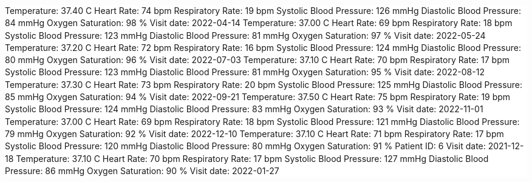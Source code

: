   Temperature: 37.40 C
  Heart Rate: 74 bpm
  Respiratory Rate: 19 bpm
  Systolic Blood Pressure: 126 mmHg
  Diastolic Blood Pressure: 84 mmHg
  Oxygen Saturation: 98 %
 Visit date: 2022-04-14
  Temperature: 37.00 C
  Heart Rate: 69 bpm
  Respiratory Rate: 18 bpm
  Systolic Blood Pressure: 123 mmHg
  Diastolic Blood Pressure: 81 mmHg
  Oxygen Saturation: 97 %
 Visit date: 2022-05-24
  Temperature: 37.20 C
  Heart Rate: 72 bpm
  Respiratory Rate: 16 bpm
  Systolic Blood Pressure: 124 mmHg
  Diastolic Blood Pressure: 80 mmHg
  Oxygen Saturation: 96 %
 Visit date: 2022-07-03
  Temperature: 37.10 C
  Heart Rate: 70 bpm
  Respiratory Rate: 17 bpm
  Systolic Blood Pressure: 123 mmHg
  Diastolic Blood Pressure: 81 mmHg
  Oxygen Saturation: 95 %
 Visit date: 2022-08-12
  Temperature: 37.30 C
  Heart Rate: 73 bpm
  Respiratory Rate: 20 bpm
  Systolic Blood Pressure: 125 mmHg
  Diastolic Blood Pressure: 85 mmHg
  Oxygen Saturation: 94 %
 Visit date: 2022-09-21
  Temperature: 37.50 C
  Heart Rate: 75 bpm
  Respiratory Rate: 19 bpm
  Systolic Blood Pressure: 124 mmHg
  Diastolic Blood Pressure: 83 mmHg
  Oxygen Saturation: 93 %
 Visit date: 2022-11-01
  Temperature: 37.00 C
  Heart Rate: 69 bpm
  Respiratory Rate: 18 bpm
  Systolic Blood Pressure: 121 mmHg
  Diastolic Blood Pressure: 79 mmHg
  Oxygen Saturation: 92 %
 Visit date: 2022-12-10
  Temperature: 37.10 C
  Heart Rate: 71 bpm
  Respiratory Rate: 17 bpm
  Systolic Blood Pressure: 120 mmHg
  Diastolic Blood Pressure: 80 mmHg
  Oxygen Saturation: 91 %
Patient ID: 6
 Visit date: 2021-12-18
  Temperature: 37.10 C
  Heart Rate: 70 bpm
  Respiratory Rate: 17 bpm
  Systolic Blood Pressure: 127 mmHg
  Diastolic Blood Pressure: 86 mmHg
  Oxygen Saturation: 90 %
 Visit date: 2022-01-27